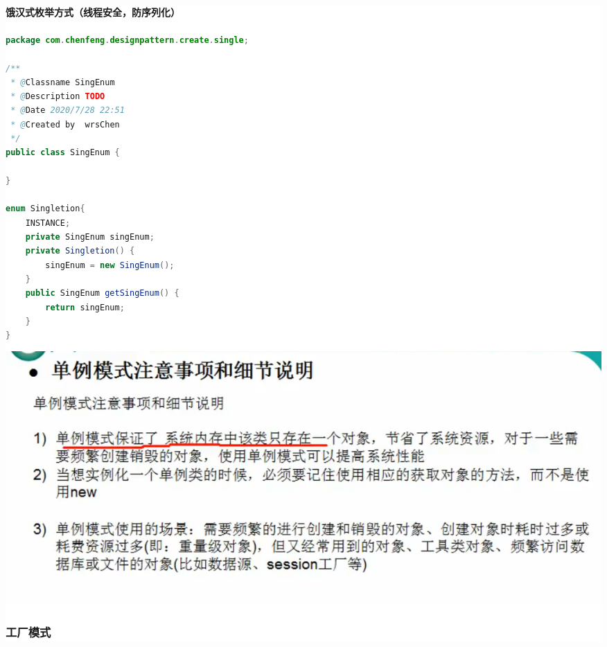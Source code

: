 ```java

```

#### 饿汉式枚举方式（线程安全，防序列化）

```java
package com.chenfeng.designpattern.create.single;

/**
 * @Classname SingEnum
 * @Description TODO
 * @Date 2020/7/28 22:51
 * @Created by  wrsChen
 */
public class SingEnum {

}

enum Singletion{
    INSTANCE;
    private SingEnum singEnum;
    private Singletion() {
        singEnum = new SingEnum();
    }
    public SingEnum getSingEnum() {
        return singEnum;
    }
}
```

![image-20200728225840129](../images/image-20200728225840129.png)

### 工厂模式
